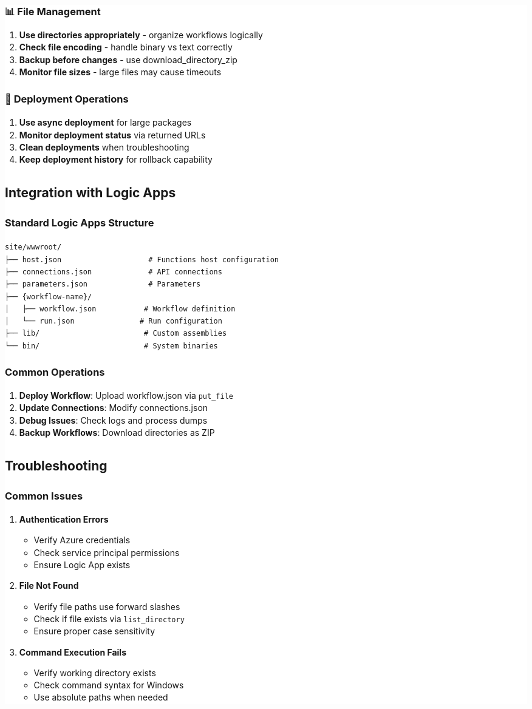 ### 📊 **File Management**
1. **Use directories appropriately** - organize workflows logically
2. **Check file encoding** - handle binary vs text correctly
3. **Backup before changes** - use download_directory_zip
4. **Monitor file sizes** - large files may cause timeouts

### 🚀 **Deployment Operations**
1. **Use async deployment** for large packages
2. **Monitor deployment status** via returned URLs
3. **Clean deployments** when troubleshooting
4. **Keep deployment history** for rollback capability

## Integration with Logic Apps

### Standard Logic Apps Structure

```
site/wwwroot/
├── host.json                    # Functions host configuration
├── connections.json             # API connections
├── parameters.json              # Parameters
├── {workflow-name}/
│   ├── workflow.json           # Workflow definition
│   └── run.json               # Run configuration
├── lib/                        # Custom assemblies
└── bin/                        # System binaries
```

### Common Operations

1. **Deploy Workflow**: Upload workflow.json via `put_file`
2. **Update Connections**: Modify connections.json
3. **Debug Issues**: Check logs and process dumps
4. **Backup Workflows**: Download directories as ZIP

## Troubleshooting

### Common Issues

1. **Authentication Errors**
   - Verify Azure credentials
   - Check service principal permissions
   - Ensure Logic App exists

2. **File Not Found**
   - Verify file paths use forward slashes
   - Check if file exists via `list_directory`
   - Ensure proper case sensitivity

3. **Command Execution Fails**
   - Verify working directory exists
   - Check command syntax for Windows
   - Use absolute paths when needed
